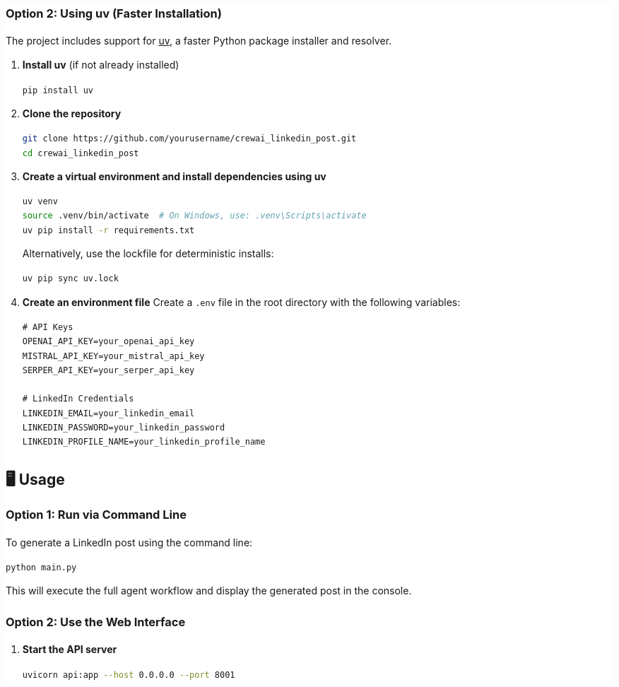 ### Option 2: Using uv (Faster Installation)

The project includes support for [uv](https://github.com/astral-sh/uv), a faster Python package installer and resolver.

1. **Install uv** (if not already installed)
   ```bash
   pip install uv
   ```

2. **Clone the repository**
   ```bash
   git clone https://github.com/yourusername/crewai_linkedin_post.git
   cd crewai_linkedin_post
   ```

3. **Create a virtual environment and install dependencies using uv**
   ```bash
   uv venv
   source .venv/bin/activate  # On Windows, use: .venv\Scripts\activate
   uv pip install -r requirements.txt
   ```

   Alternatively, use the lockfile for deterministic installs:
   ```bash
   uv pip sync uv.lock
   ```

4. **Create an environment file**
   Create a `.env` file in the root directory with the following variables:
   ```
   # API Keys
   OPENAI_API_KEY=your_openai_api_key
   MISTRAL_API_KEY=your_mistral_api_key
   SERPER_API_KEY=your_serper_api_key
   
   # LinkedIn Credentials
   LINKEDIN_EMAIL=your_linkedin_email
   LINKEDIN_PASSWORD=your_linkedin_password
   LINKEDIN_PROFILE_NAME=your_linkedin_profile_name
   ```

## 🖥️ Usage

### Option 1: Run via Command Line
To generate a LinkedIn post using the command line:

```bash
python main.py
```

This will execute the full agent workflow and display the generated post in the console.

### Option 2: Use the Web Interface

1. **Start the API server**
   ```bash
   uvicorn api:app --host 0.0.0.0 --port 8001
   ```

